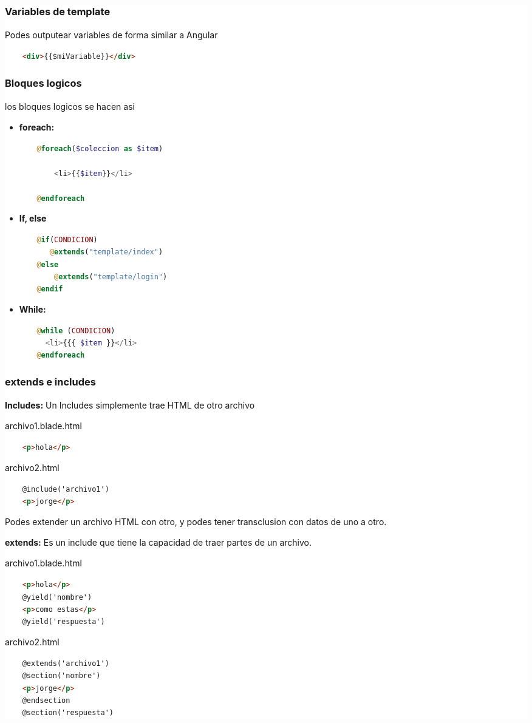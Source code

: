 ### Variables de template

Podes outputear variables de forma similar a Angular
```html
	<div>{{$miVariable}}</div>
```

### Bloques logicos



los bloques logicos se hacen asi

* **foreach:**
	```php
		@foreach($coleccion as $item)
			
			<li>{{$item}}</li>
		
		@endforeach
	```
* **If, else**
	```php
		@if(CONDICION)
		   @extends("template/index")
		@else
		    @extends("template/login")
		@endif
	```
* **While:**
	```php
    	@while (CONDICION)
    	  <li>{{{ $item }}</li>
    	@endforeach
	```
### extends e includes

**Includes:**
Un Includes simplemente trae HTML de otro archivo

archivo1.blade.html
```html
	<p>hola</p>
```
archivo2.html
```html
	@include('archivo1')
	<p>jorge</p>
```
Podes extender un archivo HTML con otro, y podes tener transclusion con datos de uno a otro.

**extends:**
Es un include que tiene la capacidad de traer partes de un archivo.


archivo1.blade.html
```html
	<p>hola</p>
	@yield('nombre')
	<p>como estas</p>
	@yield('respuesta')
```
archivo2.html
```html
	@extends('archivo1')
	@section('nombre')
	<p>jorge</p>
	@endsection
	@section('respuesta')
```